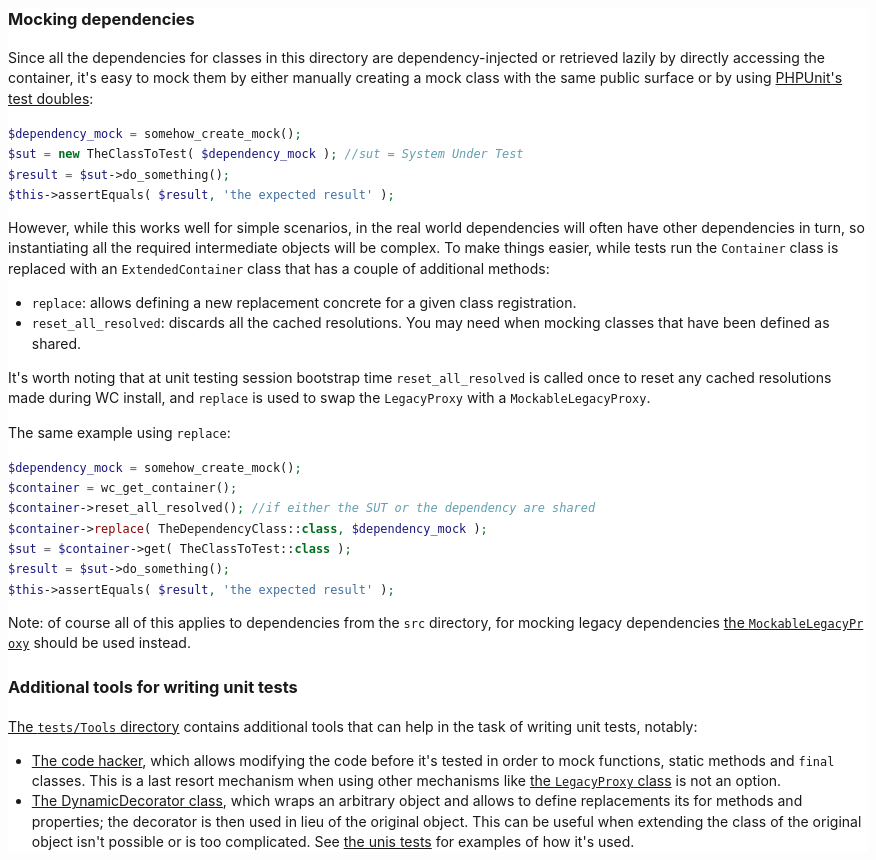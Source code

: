 ### Mocking dependencies

Since all the dependencies for classes in this directory are dependency-injected or retrieved lazily by directly accessing the container, it's easy to mock them by either manually creating a mock class with the same public surface or by using [PHPUnit's test doubles](https://phpunit.readthedocs.io/en/9.5/test-doubles.html):

```php
$dependency_mock = somehow_create_mock();
$sut = new TheClassToTest( $dependency_mock ); //sut = System Under Test
$result = $sut->do_something();
$this->assertEquals( $result, 'the expected result' );
```

However, while this works well for simple scenarios, in the real world dependencies will often have other dependencies in turn, so instantiating all the required intermediate objects will be complex. To make things easier, while tests run the `Container` class is replaced with an `ExtendedContainer` class that has a couple of additional methods:

* `replace`: allows defining a new replacement concrete for a given class registration.
* `reset_all_resolved`: discards all the cached resolutions. You may need when mocking classes that have been defined as shared.

It's worth noting that at unit testing session bootstrap time `reset_all_resolved` is called once to reset any cached resolutions made during WC install, and `replace` is used to swap the `LegacyProxy` with a `MockableLegacyProxy`.

The same example using `replace`:

```php
$dependency_mock = somehow_create_mock();
$container = wc_get_container();
$container->reset_all_resolved(); //if either the SUT or the dependency are shared
$container->replace( TheDependencyClass::class, $dependency_mock );
$sut = $container->get( TheClassToTest::class );
$result = $sut->do_something();
$this->assertEquals( $result, 'the expected result' );
```

Note: of course all of this applies to dependencies from the `src` directory, for mocking legacy dependencies [the `MockableLegacyProxy`](#using-the-mockable-proxy-in-tests) should be used instead.

### Additional tools for writing unit tests

[The `tests/Tools` directory](https://github.com/poocommerce/poocommerce/blob/trunk/plugins/poocommerce/tests/Tools) contains additional tools that can help in the task of writing unit tests, notably:

* [The code hacker](https://github.com/poocommerce/poocommerce/tree/trunk/plugins/poocommerce/tests/Tools/CodeHacking#readme), which allows modifying the code before it's tested in order to mock functions, static methods and `final` classes. This is a last resort mechanism when using other mechanisms like [the `LegacyProxy` class](#the-legacyproxy-class) is not an option.
* [The DynamicDecorator class](https://github.com/poocommerce/poocommerce/tree/trunk/plugins/poocommerce/tests/Tools/DynamicDecorator.php), which wraps an arbitrary object and allows to define replacements its for methods and properties; the decorator is then used in lieu of the original object. This can be useful when extending the class of the original object isn't possible or is too complicated. See [the unis tests](https://github.com/poocommerce/poocommerce/tree/trunk/plugins/poocommerce/tests/php/src/Proxies/DynamicDecoratorTest.php) for examples of how it's used.

